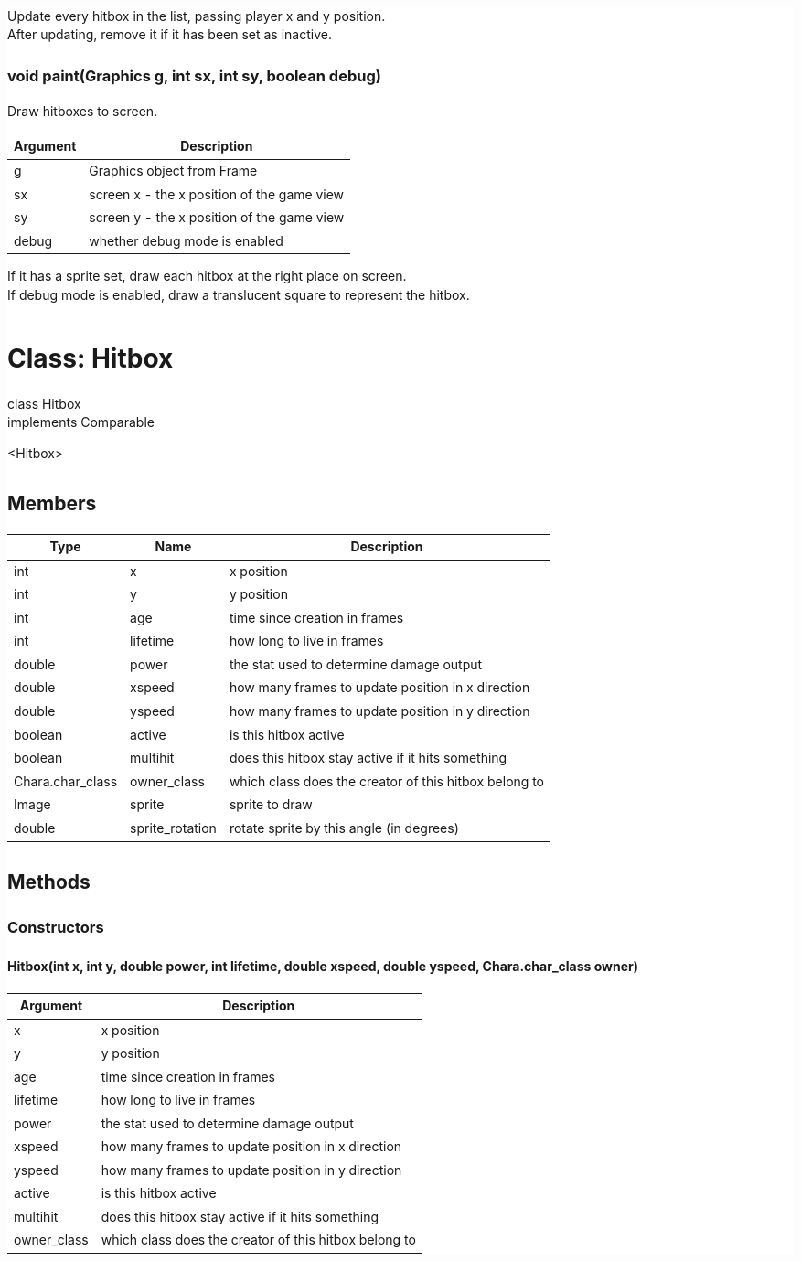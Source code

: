Update every hitbox in the list, passing player x and y position.  
After updating, remove it if it has been set as inactive.

<h3>void paint(Graphics g, int sx, int sy, boolean debug)</h3>
Draw hitboxes to screen.

Argument | Description
--- | ---
g |Graphics object from Frame
sx |screen x - the x position of the game view
sy |screen y - the x position of the game view
debug |whether debug mode is enabled

If it has a sprite set, draw each hitbox at the right place on screen.  
If debug mode is enabled, draw a translucent square to represent the hitbox.

<h1>Class: Hitbox</h1>

class Hitbox  
implements Comparable<main>\<Hitbox></main>

<h2>Members</h2>

 Type | Name | Description
------|------|-------------
int |x |x position
int |y |y position
int |age |time since creation in frames
int |lifetime |how long to live in frames
double |power |the stat used to determine damage output
double |xspeed |how many frames to update position in x direction
double |yspeed |how many frames to update position in y direction
boolean |active |is this hitbox active
boolean |multihit |does this hitbox stay active if it hits something
Chara.char_class |owner_class |which class does the creator of this hitbox belong to
Image |sprite |sprite to draw
double |sprite_rotation |rotate sprite by this angle (in degrees)
 
<h2>Methods</h2>
<h3>Constructors</h3>
<h4>Hitbox(int x, int y, double power, int lifetime, double xspeed, double yspeed, Chara.char_class owner)</h4>
 
Argument | Description
--- | ---
x |x position
y |y position
age |time since creation in frames
lifetime |how long to live in frames
power |the stat used to determine damage output
xspeed |how many frames to update position in x direction
yspeed |how many frames to update position in y direction
active |is this hitbox active
multihit |does this hitbox stay active if it hits something
owner_class |which class does the creator of this hitbox belong to
